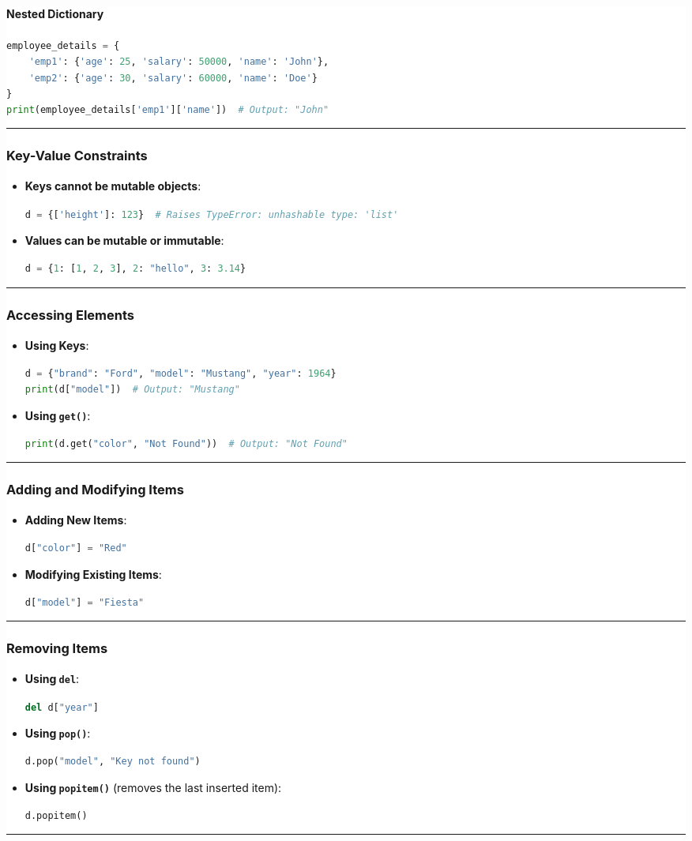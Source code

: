 #### **Nested Dictionary**
```python
employee_details = {
    'emp1': {'age': 25, 'salary': 50000, 'name': 'John'},
    'emp2': {'age': 30, 'salary': 60000, 'name': 'Doe'}
}
print(employee_details['emp1']['name'])  # Output: "John"
```

---

### **Key-Value Constraints**
- **Keys cannot be mutable objects**:
  ```python
  d = {['height']: 123}  # Raises TypeError: unhashable type: 'list'
  ```
- **Values can be mutable or immutable**:
  ```python
  d = {1: [1, 2, 3], 2: "hello", 3: 3.14}
  ```

---

### **Accessing Elements**
- **Using Keys**:
  ```python
  d = {"brand": "Ford", "model": "Mustang", "year": 1964}
  print(d["model"])  # Output: "Mustang"
  ```
- **Using `get()`**:
  ```python
  print(d.get("color", "Not Found"))  # Output: "Not Found"
  ```

---

### **Adding and Modifying Items**
- **Adding New Items**:
  ```python
  d["color"] = "Red"
  ```
- **Modifying Existing Items**:
  ```python
  d["model"] = "Fiesta"
  ```

---

### **Removing Items**
- **Using `del`**:
  ```python
  del d["year"]
  ```
- **Using `pop()`**:
  ```python
  d.pop("model", "Key not found")
  ```
- **Using `popitem()`** (removes the last inserted item):
  ```python
  d.popitem()
  ```

---